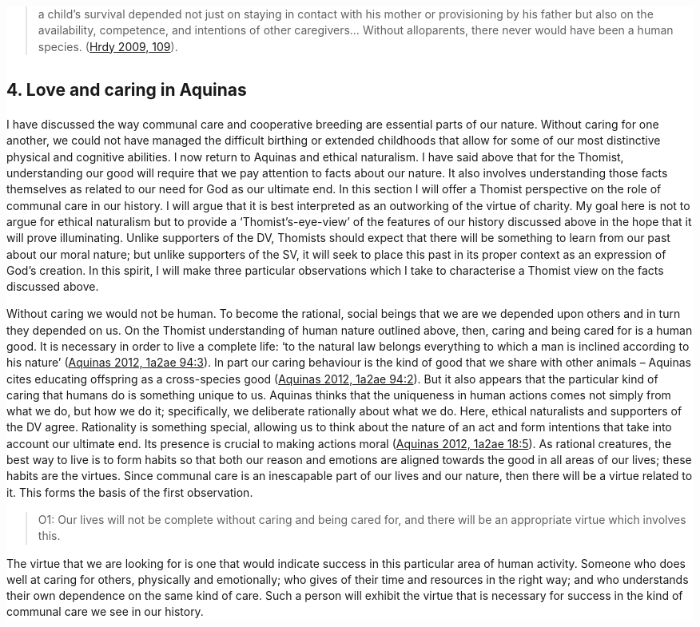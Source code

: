 > a child’s survival depended not just on staying in contact with his mother or provisioning by his father but also on the availability, competence, and intentions of other caregivers… Without alloparents, there never would have been a human species. ([Hrdy 2009, 109](#ref-hrdy2009)).

## 4. Love and caring in Aquinas

I have discussed the way communal care and cooperative breeding are essential parts of our nature. Without caring for one another, we could not have managed the difficult birthing or extended childhoods that allow for some of our most distinctive physical and cognitive abilities. I now return to Aquinas and ethical naturalism. I have said above that for the Thomist, understanding our good will require that we pay attention to facts about our nature. It also involves understanding those facts themselves as related to our need for God as our ultimate end. In this section I will offer a Thomist perspective on the role of communal care in our history. I will argue that it is best interpreted as an outworking of the virtue of charity. My goal here is not to argue for ethical naturalism but to provide a ‘Thomist’s-eye-view’ of the features of our history discussed above in the hope that it will prove illuminating. Unlike supporters of the DV, Thomists should expect that there will be something to learn from our past about our moral nature; but unlike supporters of the SV, it will seek to place this past in its proper context as an expression of God’s creation. In this spirit, I will make three particular observations which I take to characterise a Thomist view on the facts discussed above.

Without caring we would not be human. To become the rational, social beings that we are we depended upon others and in turn they depended on us. On the Thomist understanding of human nature outlined above, then, caring and being cared for is a human good. It is necessary in order to live a complete life: ‘to the natural law belongs everything to which a man is inclined according to his nature’ ([Aquinas 2012, 1a2ae 94:3](#ref-aquinas2012)). In part our caring behaviour is the kind of good that we share with other animals – Aquinas cites educating offspring as a cross-species good ([Aquinas 2012, 1a2ae 94:2](#ref-aquinas2012)). But it also appears that the particular kind of caring that humans do is something unique to us. Aquinas thinks that the uniqueness in human actions comes not simply from what we do, but how we do it; specifically, we deliberate rationally about what we do. Here, ethical naturalists and supporters of the DV agree. Rationality is something special, allowing us to think about the nature of an act and form intentions that take into account our ultimate end. Its presence is crucial to making actions moral ([Aquinas 2012, 1a2ae 18:5](#ref-aquinas2012)). As rational creatures, the best way to live is to form habits so that both our reason and emotions are aligned towards the good in all areas of our lives; these habits are the virtues. Since communal care is an inescapable part of our lives and our nature, then there will be a virtue related to it. This forms the basis of the first observation.

> O1: Our lives will not be complete without caring and being cared for, and there will be an appropriate virtue which involves this.

The virtue that we are looking for is one that would indicate success in this particular area of human activity. Someone who does well at caring for others, physically and emotionally; who gives of their time and resources in the right way; and who understands their own dependence on the same kind of care. Such a person will exhibit the virtue that is necessary for success in the kind of communal care we see in our history.
